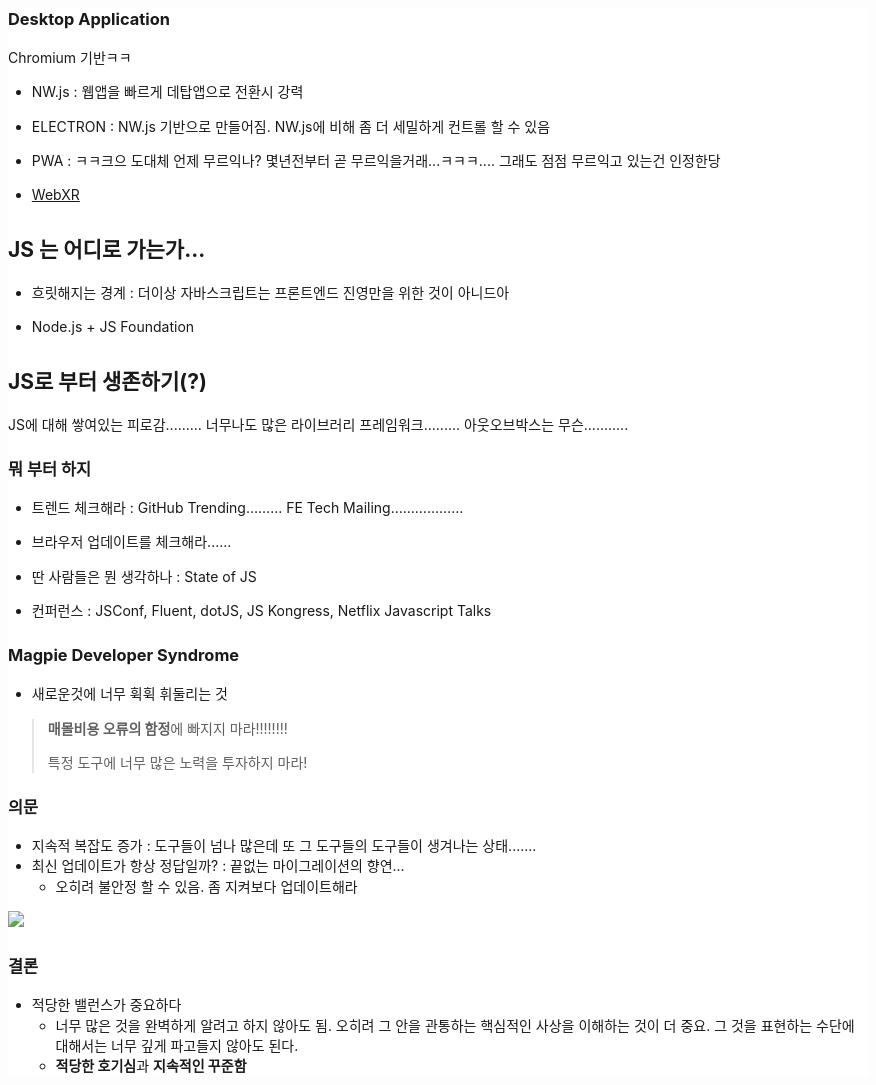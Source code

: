 

### Desktop Application

Chromium 기반ㅋㅋ

* NW.js : 웹앱을 빠르게 데탑앱으로 전환시 강력
* ELECTRON : NW.js 기반으로 만들어짐. NW.js에 비해 좀 더 세밀하게 컨트롤 할 수 있음
* PWA : ㅋㅋ크으 도대체 언제 무르익나? 몇년전부터 곧 무르익을거래...ㅋㅋㅋ.... 그래도 점점 무르익고 있는건 인정한당

* [WebXR](https://www.google.co.kr/search?q=web+xr&oq=web+xr&aqs=chrome..69i57j0l5.5153j0j4&sourceid=chrome&ie=UTF-8)



## JS 는 어디로 가는가...

* 흐릿해지는 경계 : 더이상 자바스크립트는 프론트엔드 진영만을 위한 것이 아니드아

* Node.js + JS Foundation



## JS로 부터 생존하기(?)

JS에 대해 쌓여있는 피로감......... 너무나도 많은 라이브러리 프레임워크......... 아웃오브박스는 무슨...........

### 뭐 부터 하지

* 트렌드 체크해라 : GitHub Trending……... FE Tech Mailing………………
* 브라우저 업데이트를 체크해라......

* 딴 사람들은 뭔 생각하나 : State of JS
* 컨퍼런스 : JSConf, Fluent, dotJS, JS Kongress, Netflix Javascript Talks

### Magpie Developer Syndrome

* 새로운것에 너무 휙휙 휘둘리는 것

> **매몰비용 오류의 함정**에 빠지지 마라!!!!!!!!
>
> 특정 도구에 너무 많은 노력을 투자하지 마라!

### 의문

* 지속적 복잡도 증가 : 도구들이 넘나 많은데 또 그 도구들의 도구들이 생겨나는 상태.......
* 최신 업데이트가 항상 정답일까? : 끝없는 마이그레이션의 향연...
  * 오히려 불안정 할 수 있음. 좀 지켜보다 업데이트해라

![](https://image.slidesharecdn.com/123javascript-181011022750/95/123javascript-65-638.jpg?cb=1539231797)

### 결론

* 적당한 밸런스가 중요하다
  * 너무 많은 것을 완벽하게 알려고 하지 않아도 됨. 오히려 그 안을 관통하는 핵심적인 사상을 이해하는 것이 더 중요. 그 것을 표현하는 수단에 대해서는 너무 깊게 파고들지 않아도 된다. 
  * **적당한 호기심**과 **지속적인 꾸준함**
